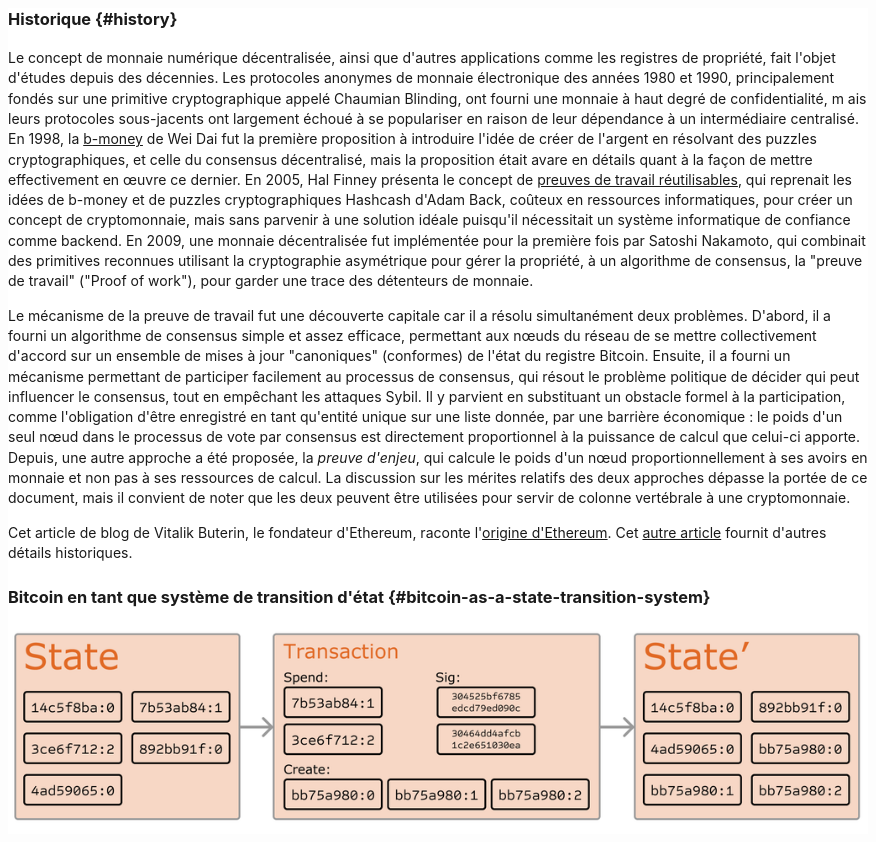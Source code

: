 ### Historique {#history}

Le concept de monnaie numérique décentralisée, ainsi que d'autres applications comme les registres de propriété, fait l'objet d'études depuis des décennies. Les protocoles anonymes de monnaie électronique des années 1980 et 1990, principalement fondés sur une primitive cryptographique appelé Chaumian Blinding, ont fourni une monnaie à haut degré de confidentialité, m ais leurs protocoles sous-jacents ont largement échoué à se populariser en raison de leur dépendance à un intermédiaire centralisé. En 1998, la [b-money](http://www.weidai.com/bmoney.txt) de Wei Dai fut la première proposition à introduire l'idée de créer de l'argent en résolvant des puzzles cryptographiques, et celle du consensus décentralisé, mais la proposition était avare en détails quant à la façon de mettre effectivement en œuvre ce dernier. En 2005, Hal Finney présenta le concept de [preuves de travail réutilisables](http://nakamotoinstitute.org/finney/rpow/), qui reprenait les idées de b-money et de puzzles cryptographiques Hashcash d'Adam Back, coûteux en ressources informatiques, pour créer un concept de cryptomonnaie, mais sans parvenir à une solution idéale puisqu'il nécessitait un système informatique de confiance comme backend. En 2009, une monnaie décentralisée fut implémentée pour la première fois par Satoshi Nakamoto, qui combinait des primitives reconnues utilisant la cryptographie asymétrique pour gérer la propriété, à un algorithme de consensus, la "preuve de travail" ("Proof of work"), pour garder une trace des détenteurs de monnaie.

Le mécanisme de la preuve de travail fut une découverte capitale car il a résolu simultanément deux problèmes. D'abord, il a fourni un algorithme de consensus simple et assez efficace, permettant aux nœuds du réseau de se mettre collectivement d'accord sur un ensemble de mises à jour "canoniques" (conformes) de l'état du registre Bitcoin. Ensuite, il a fourni un mécanisme permettant de participer facilement au processus de consensus, qui résout le problème politique de décider qui peut influencer le consensus, tout en empêchant les attaques Sybil. Il y parvient en substituant un obstacle formel à la participation, comme l'obligation d'être enregistré en tant qu'entité unique sur une liste donnée, par une barrière économique : le poids d'un seul nœud dans le processus de vote par consensus est directement proportionnel à la puissance de calcul que celui-ci apporte. Depuis, une autre approche a été proposée, la _preuve d'enjeu_, qui calcule le poids d'un nœud proportionnellement à ses avoirs en monnaie et non pas à ses ressources de calcul. La discussion sur les mérites relatifs des deux approches dépasse la portée de ce document, mais il convient de noter que les deux peuvent être utilisées pour servir de colonne vertébrale à une cryptomonnaie.

Cet article de blog de Vitalik Buterin, le fondateur d'Ethereum, raconte l'[origine d'Ethereum](https://vitalik.ca/general/2017/09/14/prehistory.html). Cet [autre article](https://blog.ethereum.org/2016/02/09/cut-and-try-building-a-dream/) fournit d'autres détails historiques.

### Bitcoin en tant que système de transition d'état {#bitcoin-as-a-state-transition-system}

![Transition d'état Ethereum](../../../whitepaper/ethereum-state-transition.png)

